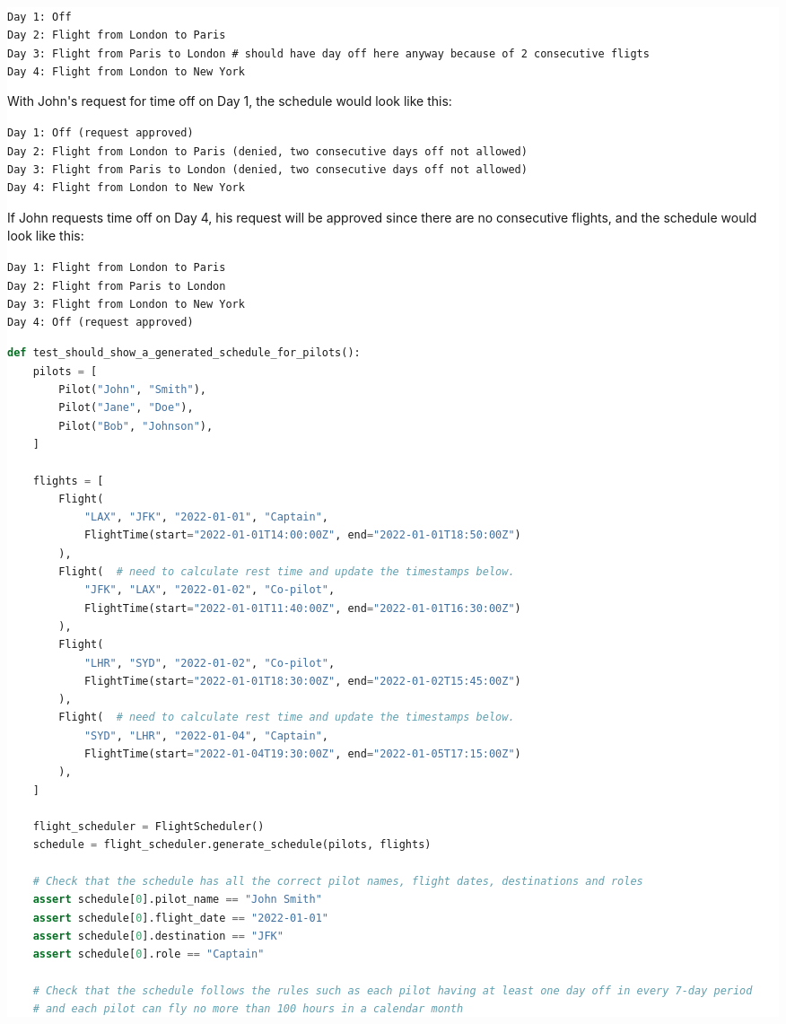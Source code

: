 ```
Day 1: Off 
Day 2: Flight from London to Paris 
Day 3: Flight from Paris to London # should have day off here anyway because of 2 consecutive fligts
Day 4: Flight from London to New York
```

With John's request for time off on Day 1, the schedule would look like this:

```
Day 1: Off (request approved) 
Day 2: Flight from London to Paris (denied, two consecutive days off not allowed) 
Day 3: Flight from Paris to London (denied, two consecutive days off not allowed) 
Day 4: Flight from London to New York
```

If John requests time off on Day 4, his request will be approved since there are no consecutive flights, and the
schedule would look like this:

```
Day 1: Flight from London to Paris 
Day 2: Flight from Paris to London 
Day 3: Flight from London to New York 
Day 4: Off (request approved)
```

```python
def test_should_show_a_generated_schedule_for_pilots():
    pilots = [
        Pilot("John", "Smith"),
        Pilot("Jane", "Doe"),
        Pilot("Bob", "Johnson"),
    ]

    flights = [
        Flight(
            "LAX", "JFK", "2022-01-01", "Captain",
            FlightTime(start="2022-01-01T14:00:00Z", end="2022-01-01T18:50:00Z")
        ),
        Flight(  # need to calculate rest time and update the timestamps below.
            "JFK", "LAX", "2022-01-02", "Co-pilot",
            FlightTime(start="2022-01-01T11:40:00Z", end="2022-01-01T16:30:00Z")
        ),
        Flight(
            "LHR", "SYD", "2022-01-02", "Co-pilot",
            FlightTime(start="2022-01-01T18:30:00Z", end="2022-01-02T15:45:00Z")
        ),
        Flight(  # need to calculate rest time and update the timestamps below.
            "SYD", "LHR", "2022-01-04", "Captain",
            FlightTime(start="2022-01-04T19:30:00Z", end="2022-01-05T17:15:00Z")
        ),
    ]

    flight_scheduler = FlightScheduler()
    schedule = flight_scheduler.generate_schedule(pilots, flights)

    # Check that the schedule has all the correct pilot names, flight dates, destinations and roles
    assert schedule[0].pilot_name == "John Smith"
    assert schedule[0].flight_date == "2022-01-01"
    assert schedule[0].destination == "JFK"
    assert schedule[0].role == "Captain"

    # Check that the schedule follows the rules such as each pilot having at least one day off in every 7-day period
    # and each pilot can fly no more than 100 hours in a calendar month
```